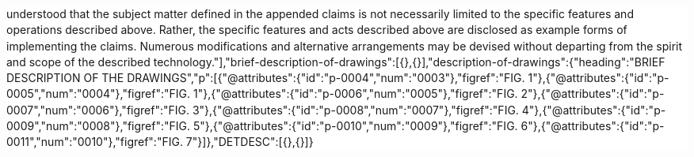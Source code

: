 understood that the subject matter defined in the appended claims is not necessarily limited to the specific features and operations described above. Rather, the specific features and acts described above are disclosed as example forms of implementing the claims. Numerous modifications and alternative arrangements may be devised without departing from the spirit and scope of the described technology."],"brief-description-of-drawings":[{},{}],"description-of-drawings":{"heading":"BRIEF DESCRIPTION OF THE DRAWINGS","p":[{"@attributes":{"id":"p-0004","num":"0003"},"figref":"FIG. 1"},{"@attributes":{"id":"p-0005","num":"0004"},"figref":"FIG. 1"},{"@attributes":{"id":"p-0006","num":"0005"},"figref":"FIG. 2"},{"@attributes":{"id":"p-0007","num":"0006"},"figref":"FIG. 3"},{"@attributes":{"id":"p-0008","num":"0007"},"figref":"FIG. 4"},{"@attributes":{"id":"p-0009","num":"0008"},"figref":"FIG. 5"},{"@attributes":{"id":"p-0010","num":"0009"},"figref":"FIG. 6"},{"@attributes":{"id":"p-0011","num":"0010"},"figref":"FIG. 7"}]},"DETDESC":[{},{}]}
